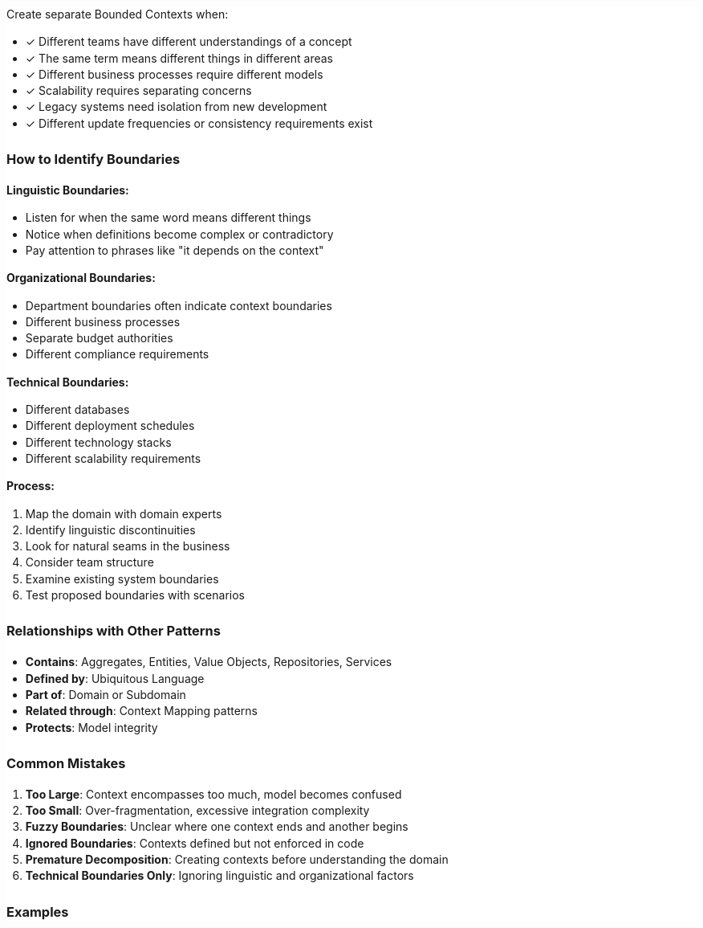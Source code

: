 Create separate Bounded Contexts when:
- ✓ Different teams have different understandings of a concept
- ✓ The same term means different things in different areas
- ✓ Different business processes require different models
- ✓ Scalability requires separating concerns
- ✓ Legacy systems need isolation from new development
- ✓ Different update frequencies or consistency requirements exist

### How to Identify Boundaries

**Linguistic Boundaries:**
- Listen for when the same word means different things
- Notice when definitions become complex or contradictory
- Pay attention to phrases like "it depends on the context"

**Organizational Boundaries:**
- Department boundaries often indicate context boundaries
- Different business processes
- Separate budget authorities
- Different compliance requirements

**Technical Boundaries:**
- Different databases
- Different deployment schedules
- Different technology stacks
- Different scalability requirements

**Process:**
1. Map the domain with domain experts
2. Identify linguistic discontinuities
3. Look for natural seams in the business
4. Consider team structure
5. Examine existing system boundaries
6. Test proposed boundaries with scenarios

### Relationships with Other Patterns

- **Contains**: Aggregates, Entities, Value Objects, Repositories, Services
- **Defined by**: Ubiquitous Language
- **Part of**: Domain or Subdomain
- **Related through**: Context Mapping patterns
- **Protects**: Model integrity

### Common Mistakes

1. **Too Large**: Context encompasses too much, model becomes confused
2. **Too Small**: Over-fragmentation, excessive integration complexity
3. **Fuzzy Boundaries**: Unclear where one context ends and another begins
4. **Ignored Boundaries**: Contexts defined but not enforced in code
5. **Premature Decomposition**: Creating contexts before understanding the domain
6. **Technical Boundaries Only**: Ignoring linguistic and organizational factors

### Examples

